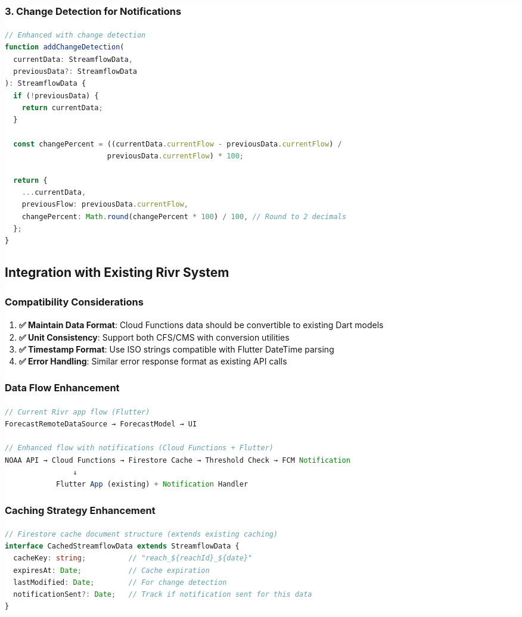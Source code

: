 ### **3. Change Detection for Notifications**
```typescript
// Enhanced with change detection
function addChangeDetection(
  currentData: StreamflowData,
  previousData?: StreamflowData
): StreamflowData {
  if (!previousData) {
    return currentData;
  }

  const changePercent = ((currentData.currentFlow - previousData.currentFlow) / 
                        previousData.currentFlow) * 100;

  return {
    ...currentData,
    previousFlow: previousData.currentFlow,
    changePercent: Math.round(changePercent * 100) / 100, // Round to 2 decimals
  };
}
```

## Integration with Existing Rivr System

### **Compatibility Considerations**
1. **✅ Maintain Data Format**: Cloud Functions data should be convertible to existing Dart models
2. **✅ Unit Consistency**: Support both CFS/CMS with conversion utilities
3. **✅ Timestamp Format**: Use ISO strings compatible with Flutter DateTime parsing
4. **✅ Error Handling**: Similar error response format as existing API calls

### **Data Flow Enhancement**
```typescript
// Current Rivr app flow (Flutter)
ForecastRemoteDataSource → ForecastModel → UI

// Enhanced flow with notifications (Cloud Functions + Flutter)
NOAA API → Cloud Functions → Firestore Cache → Threshold Check → FCM Notification
                ↓
            Flutter App (existing) + Notification Handler
```

### **Caching Strategy Enhancement**
```typescript
// Firestore cache document structure (extends existing caching)
interface CachedStreamflowData extends StreamflowData {
  cacheKey: string;          // "reach_${reachId}_${date}"
  expiresAt: Date;           // Cache expiration
  lastModified: Date;        // For change detection
  notificationSent?: Date;   // Track if notification sent for this data
}
```
